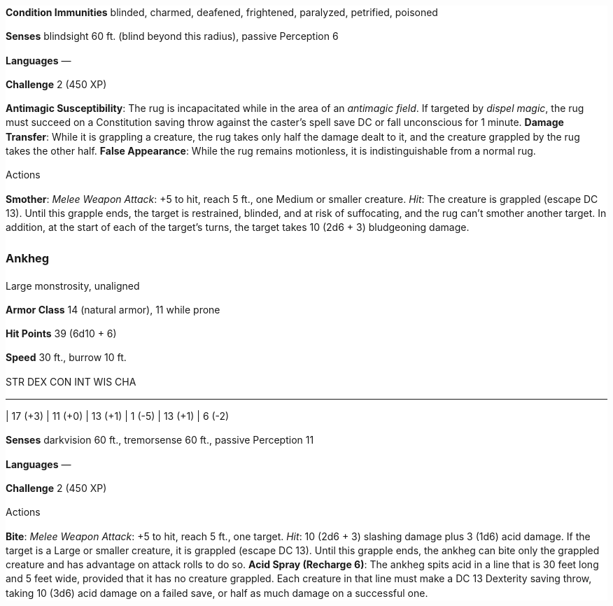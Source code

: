**Condition Immunities** blinded, charmed, deafened, frightened,
paralyzed, petrified, poisoned

**Senses** blindsight 60 ft. (blind beyond this radius), passive
Perception 6

**Languages** —

**Challenge** 2 (450 XP)


**Antimagic Susceptibility**: The rug is incapacitated while in the
    area of an *antimagic field*. If targeted by *dispel magic*, the rug
    must succeed on a Constitution saving throw against the caster’s
    spell save DC or fall unconscious for 1 minute.
**Damage Transfer**: While it is grappling a creature, the rug takes
    only half the damage dealt to it, and the creature grappled by the
    rug takes the other half.
**False Appearance**: While the rug remains motionless, it is
    indistinguishable from a normal rug.


Actions

**Smother**: *Melee Weapon Attack*: +5 to hit, reach 5 ft., one
    Medium or smaller creature. *Hit*: The creature is grappled (escape
    DC 13). Until this grapple ends, the target is restrained, blinded,
    and at risk of suffocating, and the rug can’t smother
    another target. In addition, at the start of each of the target’s
    turns, the target takes 10 (2d6 + 3) bludgeoning damage.

### Ankheg

Large monstrosity, unaligned

**Armor Class** 14 (natural armor), 11 while prone

**Hit Points** 39 (6d10 + 6)

**Speed** 30 ft., burrow 10 ft.

  STR       DEX       CON       INT      WIS       CHA
  --------- --------- --------- -------- --------- --------
  | 17 (+3)   | 11 (+0)   | 13 (+1)   | 1 (-5)   | 13 (+1)   | 6 (-2)

**Senses** darkvision 60 ft., tremorsense 60 ft., passive Perception 11

**Languages** —

**Challenge** 2 (450 XP)


Actions

**Bite**: *Melee Weapon Attack*: +5 to hit, reach 5 ft., one target.
    *Hit*: 10 (2d6 + 3) slashing damage plus 3 (1d6) acid damage. If the
    target is a Large or smaller creature, it is grappled (escape
    DC 13). Until this grapple ends, the ankheg can bite only the
    grappled creature and has advantage on attack rolls to do so.
**Acid Spray (Recharge 6)**: The ankheg spits acid in a line that is
    30 feet long and 5 feet wide, provided that it has no
    creature grappled. Each creature in that line must make a DC 13
    Dexterity saving throw, taking 10 (3d6) acid damage on a failed
    save, or half as much damage on a successful one.
